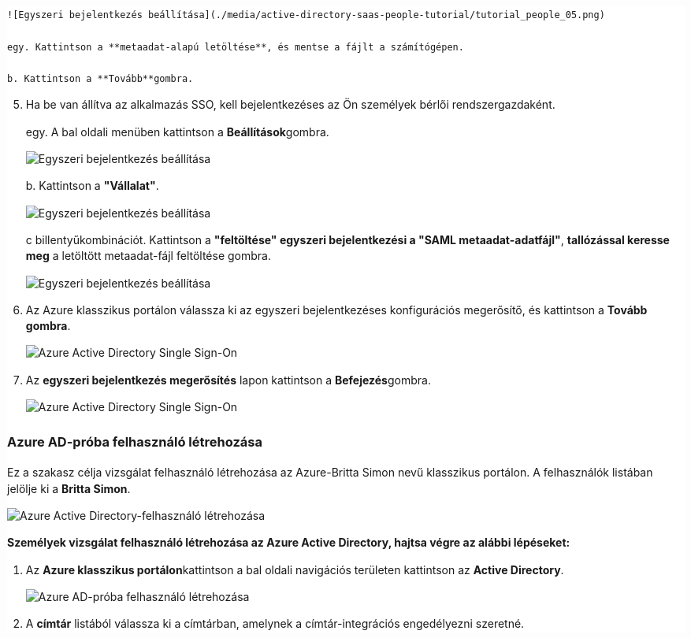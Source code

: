     ![Egyszeri bejelentkezés beállítása](./media/active-directory-saas-people-tutorial/tutorial_people_05.png) 

    egy. Kattintson a **metaadat-alapú letöltése**, és mentse a fájlt a számítógépen.

    b. Kattintson a **Tovább**gombra.


5. Ha be van állítva az alkalmazás SSO, kell bejelentkezéses az Ön személyek bérlői rendszergazdaként.
    
    egy. A bal oldali menüben kattintson a **Beállítások**gombra.
    
    ![Egyszeri bejelentkezés beállítása](./media/active-directory-saas-people-tutorial/tutorial_people_001.png) 

    b. Kattintson a **"Vállalat"**.
    
    ![Egyszeri bejelentkezés beállítása](./media/active-directory-saas-people-tutorial/tutorial_people_002.png) 

    c billentyűkombinációt. Kattintson a **"feltöltése" egyszeri bejelentkezési a "SAML metaadat-adatfájl"**, **tallózással keresse meg** a letöltött metaadat-fájl feltöltése gombra.

    ![Egyszeri bejelentkezés beállítása](./media/active-directory-saas-people-tutorial/tutorial_people_003.png)




6. Az Azure klasszikus portálon válassza ki az egyszeri bejelentkezéses konfigurációs megerősítő, és kattintson a **Tovább gombra**.
 
    ![Azure Active Directory Single Sign-On][10]

7. Az **egyszeri bejelentkezés megerősítés** lapon kattintson a **Befejezés**gombra.  

    ![Azure Active Directory Single Sign-On][11]




### <a name="creating-an-azure-ad-test-user"></a>Azure AD-próba felhasználó létrehozása
Ez a szakasz célja vizsgálat felhasználó létrehozása az Azure-Britta Simon nevű klasszikus portálon.
A felhasználók listában jelölje ki a **Britta Simon**.

![Azure Active Directory-felhasználó létrehozása][20]


**Személyek vizsgálat felhasználó létrehozása az Azure Active Directory, hajtsa végre az alábbi lépéseket:**

1. Az **Azure klasszikus portálon**kattintson a bal oldali navigációs területen kattintson az **Active Directory**.

    ![Azure AD-próba felhasználó létrehozása](./media/active-directory-saas-people-tutorial/create_aaduser_09.png)

2. A **címtár** listából válassza ki a címtárban, amelynek a címtár-integrációs engedélyezni szeretné.


[1]: ./media/active-directory-saas-people-tutorial/tutorial_general_01.png
[2]: ./media/active-directory-saas-people-tutorial/tutorial_general_02.png
[3]: ./media/active-directory-saas-people-tutorial/tutorial_general_03.png
[4]: ./media/active-directory-saas-people-tutorial/tutorial_general_04.png
[6]: ./media/active-directory-saas-people-tutorial/tutorial_general_05.png
[10]: ./media/active-directory-saas-people-tutorial/tutorial_general_06.png
[11]: ./media/active-directory-saas-people-tutorial/tutorial_general_07.png
[20]: ./media/active-directory-saas-people-tutorial/tutorial_general_100.png
[200]: ./media/active-directory-saas-people-tutorial/tutorial_general_200.png
[201]: ./media/active-directory-saas-people-tutorial/tutorial_general_201.png
[203]: ./media/active-directory-saas-people-tutorial/tutorial_general_203.png
[204]: ./media/active-directory-saas-people-tutorial/tutorial_general_204.png
[205]: ./media/active-directory-saas-people-tutorial/tutorial_general_205.png